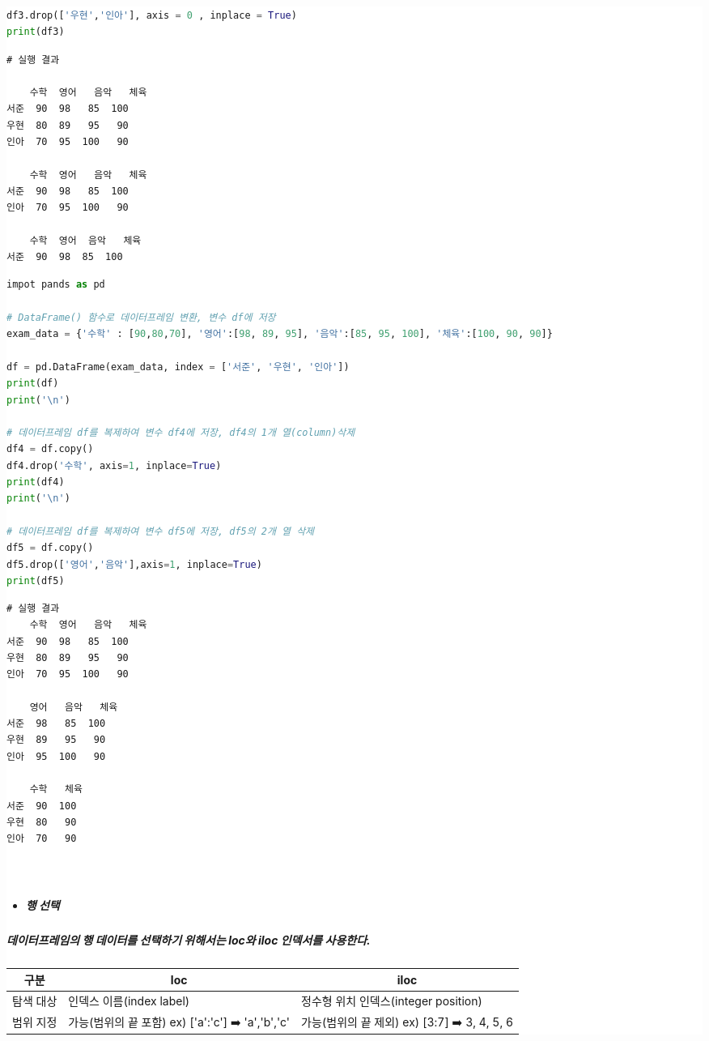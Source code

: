 ```python
df3.drop(['우현','인아'], axis = 0 , inplace = True)
print(df3)
```
```
# 실행 결과

    수학  영어   음악   체육
서준  90  98   85  100
우현  80  89   95   90
인아  70  95  100   90

    수학  영어   음악   체육
서준  90  98   85  100
인아  70  95  100   90

    수학  영어  음악   체육
서준  90  98  85  100
```
```python
impot pands as pd

# DataFrame() 함수로 데이터프레임 변환, 변수 df에 저장
exam_data = {'수학' : [90,80,70], '영어':[98, 89, 95], '음악':[85, 95, 100], '체육':[100, 90, 90]}

df = pd.DataFrame(exam_data, index = ['서준', '우현', '인아'])
print(df)
print('\n')

# 데이터프레임 df를 복제하여 변수 df4에 저장, df4의 1개 열(column)삭제
df4 = df.copy()
df4.drop('수학', axis=1, inplace=True)
print(df4)
print('\n')

# 데이터프레임 df를 복제하여 변수 df5에 저장, df5의 2개 열 삭제
df5 = df.copy()
df5.drop(['영어','음악'],axis=1, inplace=True)
print(df5)
```
```
# 실행 결과
    수학  영어   음악   체육
서준  90  98   85  100
우현  80  89   95   90
인아  70  95  100   90

    영어   음악   체육
서준  98   85  100
우현  89   95   90
인아  95  100   90

    수학   체육
서준  90  100
우현  80   90
인아  70   90
```
##### &nbsp;
+ ##### 행 선택
##### 데이터프레임의 행 데이터를 선택하기 위해서는 loc와 iloc 인덱서를 사용한다.
구분 | loc | iloc
-----|-----|-----
탐색 대상 | 인덱스 이름(index label)|정수형 위치 인덱스(integer position)
범위 지정 | 가능(범위의 끝 포함) ex) ['a':'c'] ➡️ 'a','b','c'|가능(범위의 끝 제외) ex) [3:7] ➡️ 3, 4, 5, 6
